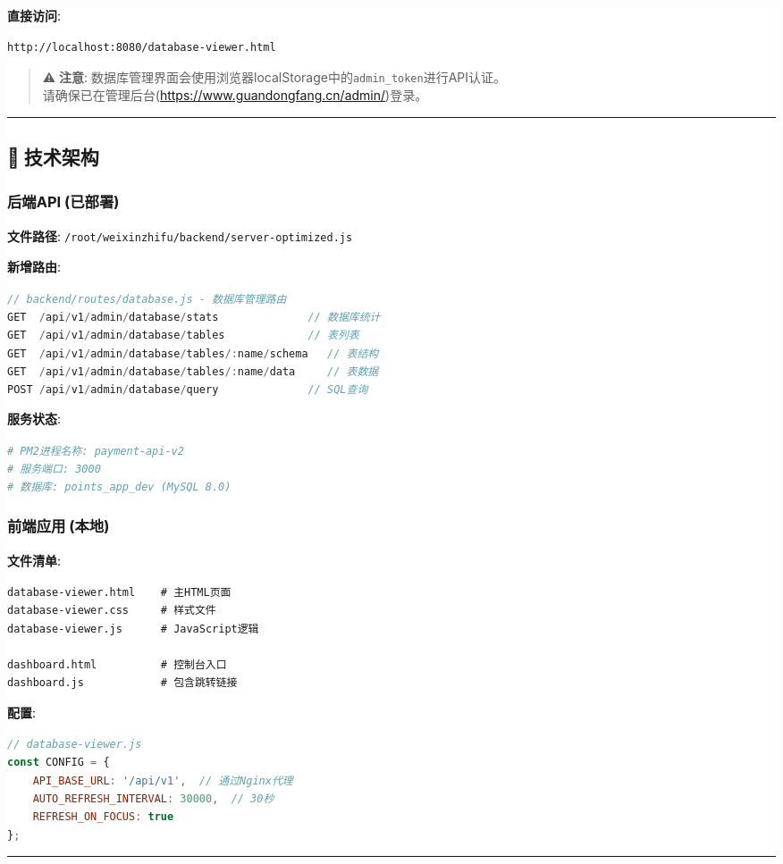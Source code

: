 **直接访问**:
```
http://localhost:8080/database-viewer.html
```

> ⚠️ **注意**: 数据库管理界面会使用浏览器localStorage中的`admin_token`进行API认证。  
> 请确保已在管理后台(https://www.guandongfang.cn/admin/)登录。

---

## 🔧 技术架构

### 后端API (已部署)

**文件路径**: `/root/weixinzhifu/backend/server-optimized.js`

**新增路由**:
```javascript
// backend/routes/database.js - 数据库管理路由
GET  /api/v1/admin/database/stats              // 数据库统计
GET  /api/v1/admin/database/tables             // 表列表
GET  /api/v1/admin/database/tables/:name/schema   // 表结构
GET  /api/v1/admin/database/tables/:name/data     // 表数据
POST /api/v1/admin/database/query              // SQL查询
```

**服务状态**:
```bash
# PM2进程名称: payment-api-v2
# 服务端口: 3000
# 数据库: points_app_dev (MySQL 8.0)
```

### 前端应用 (本地)

**文件清单**:
```
database-viewer.html    # 主HTML页面
database-viewer.css     # 样式文件
database-viewer.js      # JavaScript逻辑

dashboard.html          # 控制台入口
dashboard.js            # 包含跳转链接
```

**配置**:
```javascript
// database-viewer.js
const CONFIG = {
    API_BASE_URL: '/api/v1',  // 通过Nginx代理
    AUTO_REFRESH_INTERVAL: 30000,  // 30秒
    REFRESH_ON_FOCUS: true
};
```

---